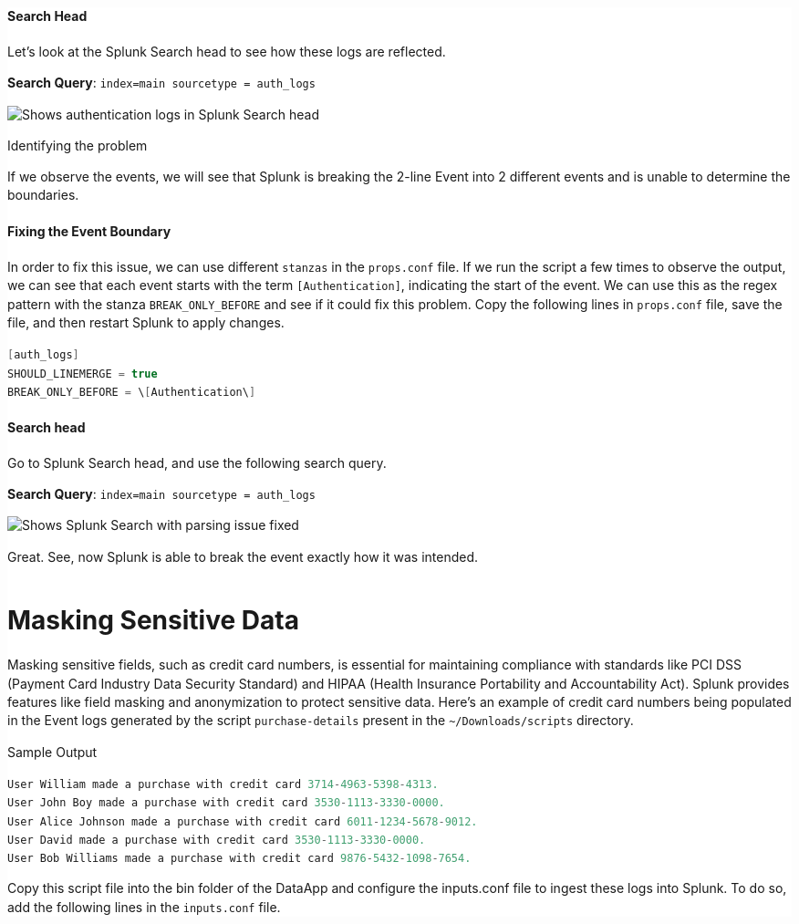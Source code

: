 #### Search Head

Let’s look at the Splunk Search head to see how these logs are reflected.  

**Search Query**: `index=main sourcetype = auth_logs`

![Shows authentication logs in Splunk Search head](https://tryhackme-images.s3.amazonaws.com/user-uploads/5e8dd9a4a45e18443162feab/room-content/b7636850f4a54323e16f28f8bc386c0b.png)  

Identifying the problem

If we observe the events, we will see that Splunk is breaking the 2-line Event into 2 different events and is unable to determine the boundaries.

#### Fixing the Event Boundary

In order to fix this issue, we can use different `stanzas` in the `props.conf` file. If we run the script a few times to observe the output, we can see that each event starts with the term `[Authentication]`, indicating the start of the event. We can use this as the regex pattern with the stanza `BREAK_ONLY_BEFORE` and see if it could fix this problem. Copy the following lines in `props.conf` file, save the file, and then restart Splunk to apply changes.

```c
[auth_logs]
SHOULD_LINEMERGE = true
BREAK_ONLY_BEFORE = \[Authentication\]
```

#### Search head

Go to Splunk Search head, and use the following search query.

**Search Query**: `index=main sourcetype = auth_logs`

![Shows Splunk Search with parsing issue fixed](https://tryhackme-images.s3.amazonaws.com/user-uploads/5e8dd9a4a45e18443162feab/room-content/6c37c54e87e0462c2d5fcd623d8ca762.gif)  

Great. See, now Splunk is able to break the event exactly how it was intended.

# Masking Sensitive Data
Masking sensitive fields, such as credit card numbers, is essential for maintaining compliance with standards like PCI DSS (Payment Card Industry Data Security Standard) and HIPAA (Health Insurance Portability and Accountability Act). Splunk provides features like field masking and anonymization to protect sensitive data. Here’s an example of credit card numbers being populated in the Event logs generated by the script `purchase-details` present in the `~/Downloads/scripts` directory.

Sample Output

```c
User William made a purchase with credit card 3714-4963-5398-4313.
User John Boy made a purchase with credit card 3530-1113-3330-0000.
User Alice Johnson made a purchase with credit card 6011-1234-5678-9012.
User David made a purchase with credit card 3530-1113-3330-0000.
User Bob Williams made a purchase with credit card 9876-5432-1098-7654.
```

Copy this script file into the bin folder of the DataApp and configure the inputs.conf file to ingest these logs into Splunk. To do so, add the following lines in the `inputs.conf` file.
